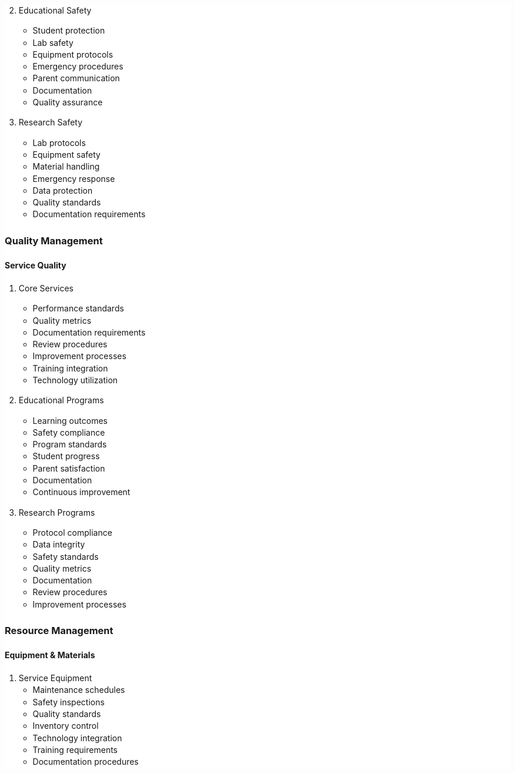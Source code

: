 2. Educational Safety
   - Student protection
   - Lab safety
   - Equipment protocols
   - Emergency procedures
   - Parent communication
   - Documentation
   - Quality assurance

3. Research Safety
   - Lab protocols
   - Equipment safety
   - Material handling
   - Emergency response
   - Data protection
   - Quality standards
   - Documentation requirements

### Quality Management

#### Service Quality
1. Core Services
   - Performance standards
   - Quality metrics
   - Documentation requirements
   - Review procedures
   - Improvement processes
   - Training integration
   - Technology utilization

2. Educational Programs
   - Learning outcomes
   - Safety compliance
   - Program standards
   - Student progress
   - Parent satisfaction
   - Documentation
   - Continuous improvement

3. Research Programs
   - Protocol compliance
   - Data integrity
   - Safety standards
   - Quality metrics
   - Documentation
   - Review procedures
   - Improvement processes

### Resource Management

#### Equipment & Materials
1. Service Equipment
   - Maintenance schedules
   - Safety inspections
   - Quality standards
   - Inventory control
   - Technology integration
   - Training requirements
   - Documentation procedures

